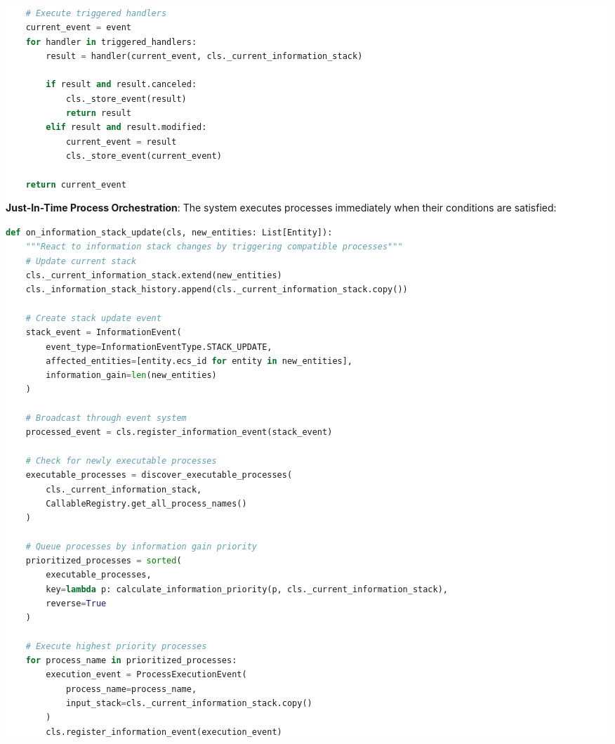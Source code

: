 ```python
    # Execute triggered handlers
    current_event = event
    for handler in triggered_handlers:
        result = handler(current_event, cls._current_information_stack)
        
        if result and result.canceled:
            cls._store_event(result)
            return result
        elif result and result.modified:
            current_event = result
            cls._store_event(current_event)
    
    return current_event
```

**Just-In-Time Process Orchestration**: The system executes processes immediately when their conditions are satisfied:

```python
def on_information_stack_update(cls, new_entities: List[Entity]):
    """React to information stack changes by triggering compatible processes"""
    # Update current stack
    cls._current_information_stack.extend(new_entities)
    cls._information_stack_history.append(cls._current_information_stack.copy())
    
    # Create stack update event
    stack_event = InformationEvent(
        event_type=InformationEventType.STACK_UPDATE,
        affected_entities=[entity.ecs_id for entity in new_entities],
        information_gain=len(new_entities)
    )
    
    # Broadcast through event system
    processed_event = cls.register_information_event(stack_event)
    
    # Check for newly executable processes
    executable_processes = discover_executable_processes(
        cls._current_information_stack, 
        CallableRegistry.get_all_process_names()
    )
    
    # Queue processes by information gain priority
    prioritized_processes = sorted(
        executable_processes,
        key=lambda p: calculate_information_priority(p, cls._current_information_stack),
        reverse=True
    )
    
    # Execute highest priority processes
    for process_name in prioritized_processes:
        execution_event = ProcessExecutionEvent(
            process_name=process_name,
            input_stack=cls._current_information_stack.copy()
        )
        cls.register_information_event(execution_event)
```
